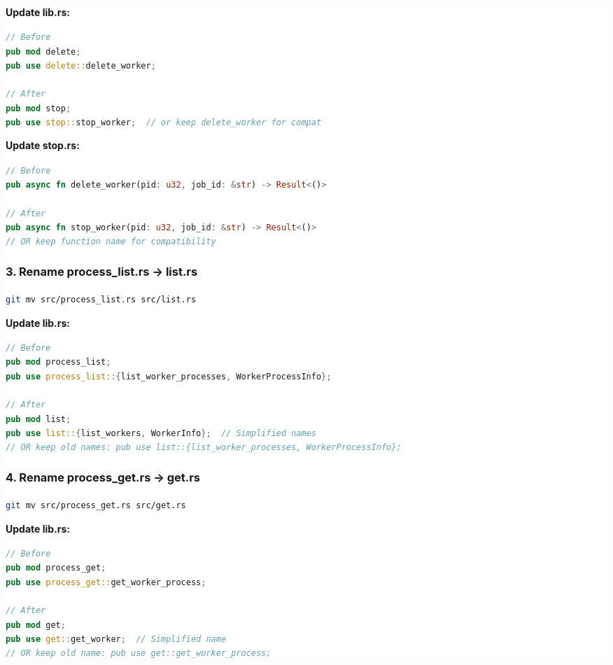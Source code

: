 **Update lib.rs:**
```rust
// Before
pub mod delete;
pub use delete::delete_worker;

// After
pub mod stop;
pub use stop::stop_worker;  // or keep delete_worker for compat
```

**Update stop.rs:**
```rust
// Before
pub async fn delete_worker(pid: u32, job_id: &str) -> Result<()>

// After
pub async fn stop_worker(pid: u32, job_id: &str) -> Result<()>
// OR keep function name for compatibility
```

### 3. Rename process_list.rs → list.rs

```bash
git mv src/process_list.rs src/list.rs
```

**Update lib.rs:**
```rust
// Before
pub mod process_list;
pub use process_list::{list_worker_processes, WorkerProcessInfo};

// After
pub mod list;
pub use list::{list_workers, WorkerInfo};  // Simplified names
// OR keep old names: pub use list::{list_worker_processes, WorkerProcessInfo};
```

### 4. Rename process_get.rs → get.rs

```bash
git mv src/process_get.rs src/get.rs
```

**Update lib.rs:**
```rust
// Before
pub mod process_get;
pub use process_get::get_worker_process;

// After
pub mod get;
pub use get::get_worker;  // Simplified name
// OR keep old name: pub use get::get_worker_process;
```
